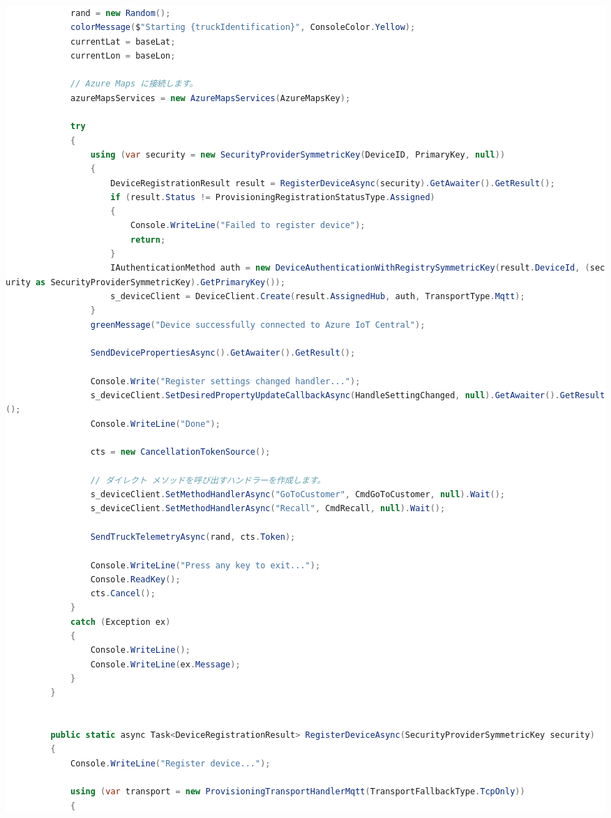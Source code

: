    ```cs
                rand = new Random();
                colorMessage($"Starting {truckIdentification}", ConsoleColor.Yellow);
                currentLat = baseLat;
                currentLon = baseLon;

                // Azure Maps に接続します。
                azureMapsServices = new AzureMapsServices(AzureMapsKey);

                try
                {
                    using (var security = new SecurityProviderSymmetricKey(DeviceID, PrimaryKey, null))
                    {
                        DeviceRegistrationResult result = RegisterDeviceAsync(security).GetAwaiter().GetResult();
                        if (result.Status != ProvisioningRegistrationStatusType.Assigned)
                        {
                            Console.WriteLine("Failed to register device");
                            return;
                        }
                        IAuthenticationMethod auth = new DeviceAuthenticationWithRegistrySymmetricKey(result.DeviceId, (security as SecurityProviderSymmetricKey).GetPrimaryKey());
                        s_deviceClient = DeviceClient.Create(result.AssignedHub, auth, TransportType.Mqtt);
                    }
                    greenMessage("Device successfully connected to Azure IoT Central");

                    SendDevicePropertiesAsync().GetAwaiter().GetResult();

                    Console.Write("Register settings changed handler...");
                    s_deviceClient.SetDesiredPropertyUpdateCallbackAsync(HandleSettingChanged, null).GetAwaiter().GetResult();
                    Console.WriteLine("Done");

                    cts = new CancellationTokenSource();

                    // ダイレクト メソッドを呼び出すハンドラーを作成します。
                    s_deviceClient.SetMethodHandlerAsync("GoToCustomer", CmdGoToCustomer, null).Wait();
                    s_deviceClient.SetMethodHandlerAsync("Recall", CmdRecall, null).Wait();

                    SendTruckTelemetryAsync(rand, cts.Token);

                    Console.WriteLine("Press any key to exit...");
                    Console.ReadKey();
                    cts.Cancel();
                }
                catch (Exception ex)
                {
                    Console.WriteLine();
                    Console.WriteLine(ex.Message);
                }
            }


            public static async Task<DeviceRegistrationResult> RegisterDeviceAsync(SecurityProviderSymmetricKey security)
            {
                Console.WriteLine("Register device...");

                using (var transport = new ProvisioningTransportHandlerMqtt(TransportFallbackType.TcpOnly))
                {
   ```